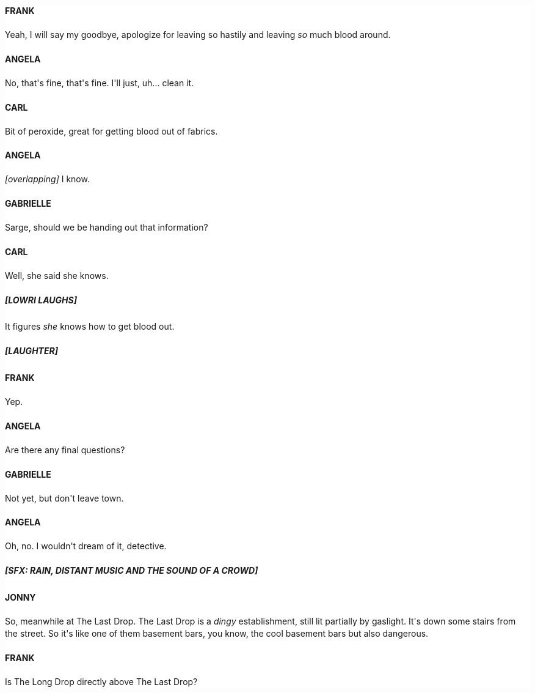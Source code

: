 #### FRANK

Yeah, I will say my goodbye, apologize for leaving so hastily and leaving *so* much blood around.

#### ANGELA

No, that's fine, that's fine. I'll just, uh... clean it.

#### CARL

Bit of peroxide, great for getting blood out of fabrics.

#### ANGELA

_[overlapping]_ I know.

#### GABRIELLE

Sarge, should we be handing out that information?

#### CARL

Well, she said she knows.

##### [LOWRI LAUGHS]

It figures *she* knows how to get blood out.

##### [LAUGHTER]

#### FRANK

Yep.

#### ANGELA

Are there any final questions?

#### GABRIELLE

Not yet, but don't leave town.

#### ANGELA

Oh, no. I wouldn't dream of it, detective.

##### [SFX: RAIN, DISTANT MUSIC AND THE SOUND OF A CROWD]

#### JONNY

So, meanwhile at The Last Drop. The Last Drop is a *dingy* establishment, still lit partially by gaslight. It's down some stairs from the street. So it's like one of them basement bars, you know, the cool basement bars but also dangerous.

#### FRANK

Is The Long Drop directly above The Last Drop?


[^1]: Not sure about what Lowri says here.
[^2]: I can't for the life of me figure out what Alex is saying here.
[^3]: Pretty sure Jonny got the name of his own NPC wrong here.